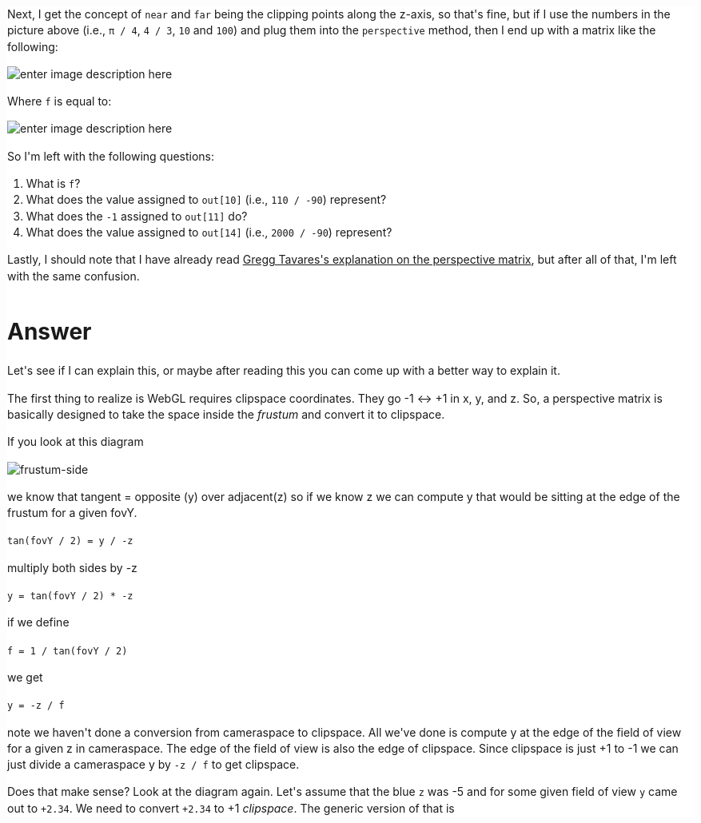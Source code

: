 Next, I get the concept of `near` and `far` being the clipping points along the z-axis, so that's fine, but if I use the numbers in the picture above (i.e., `π / 4`, `4 / 3`, `10` and `100`) and plug them into the `perspective` method, then I end up with a matrix like the following:

![enter image description here][3]

Where `f` is equal to:

![enter image description here][4]

So I'm left with the following questions:

 1. What is `f`?
 2. What does the value assigned to `out[10]` (i.e., `110 / -90`) represent?
 3. What does the `-1` assigned to `out[11]` do?
 4. What does the value assigned to `out[14]` (i.e., `2000 / -90`) represent?

Lastly, I should note that I have already read [Gregg Tavares's explanation on the perspective matrix](http://games.greggman.com/game/webgl-3d-perspective/), but after all of that, I'm left with the same confusion.

  [1]: http://i.stack.imgur.com/xber1.png
  [2]: http://i.stack.imgur.com/WCask.png
  [3]: http://i.stack.imgur.com/p3Wfq.png
  [4]: http://i.stack.imgur.com/VARLE.png

# Answer

Let's see if I can explain this, or maybe after reading this you can come up with a better way to explain it.

The first thing to realize is WebGL requires clipspace coordinates. They go -1 <-> +1 in x, y, and z. So, a perspective matrix is basically designed to take the space inside the *frustum* and convert it to clipspace.

If you look at this diagram

![frustum-side][1]

we know that tangent = opposite (y) over adjacent(z) so if we know z we can compute y that would be sitting at the edge of the frustum for a given fovY.

    tan(fovY / 2) = y / -z

multiply both sides by -z

    y = tan(fovY / 2) * -z

if we define

    f = 1 / tan(fovY / 2)

we get

    y = -z / f

note we haven't done a conversion from cameraspace to clipspace. All we've done is compute y at the edge of the field of view for a given z in cameraspace. The edge of the field of view is also the edge of clipspace. Since clipspace is just +1 to -1 we can just divide a cameraspace y by `-z / f` to get clipspace.

Does that make sense? Look at the diagram again. Let's assume that the blue `z` was -5 and for some given field of view `y` came out to `+2.34`. We need to convert `+2.34` to +1 *clipspace*. The generic version of that is


  [1]: http://i.stack.imgur.com/nRgAD.png